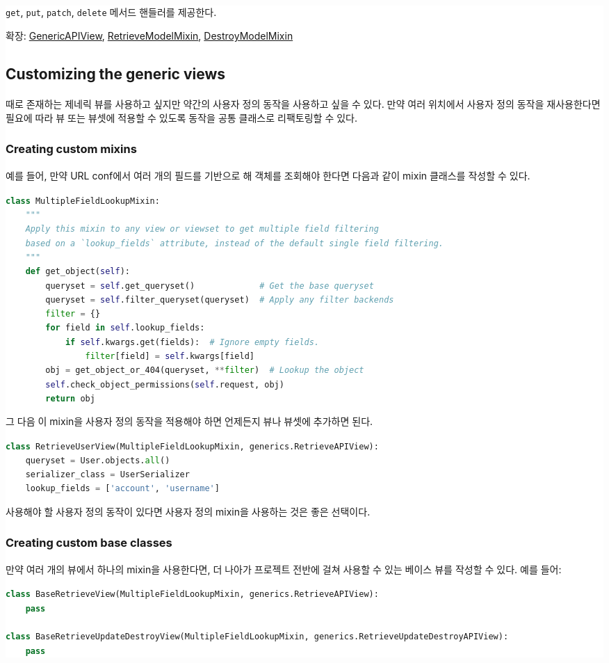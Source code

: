 `get`, `put`, `patch`, `delete` 메서드 핸들러를 제공한다.

확장: [GenericAPIView](https://www.django-rest-framework.org/api-guide/generic-views/#genericapiview), [RetrieveModelMixin](https://www.django-rest-framework.org/api-guide/generic-views/#retrievemodelmixin), [DestroyModelMixin](https://www.django-rest-framework.org/api-guide/generic-views/#destroymodelmixin)

## Customizing the generic views
때로 존재하는 제네릭 뷰를 사용하고 싶지만 약간의 사용자 정의 동작을 사용하고 싶을 수 있다. 만약 여러 위치에서 사용자 정의 동작을 재사용한다면 필요에 따라 뷰 또는 뷰셋에 적용할 수 있도록 동작을 공통 클래스로 리팩토링할 수 있다.

### Creating custom mixins
예를 들어, 만약 URL conf에서 여러 개의 필드를 기반으로 해 객체를 조회해야 한다면 다음과 같이 mixin 클래스를 작성할 수 있다.

```python
class MultipleFieldLookupMixin:
    """
    Apply this mixin to any view or viewset to get multiple field filtering
    based on a `lookup_fields` attribute, instead of the default single field filtering.
    """
    def get_object(self):
        queryset = self.get_queryset()             # Get the base queryset
        queryset = self.filter_queryset(queryset)  # Apply any filter backends
        filter = {}
        for field in self.lookup_fields:
            if self.kwargs.get(fields):  # Ignore empty fields.
                filter[field] = self.kwargs[field]
        obj = get_object_or_404(queryset, **filter)  # Lookup the object
        self.check_object_permissions(self.request, obj)
        return obj
```

그 다음 이 mixin을 사용자 정의 동작을 적용해야 하면 언제든지 뷰나 뷰셋에 추가하면 된다.

```python
class RetrieveUserView(MultipleFieldLookupMixin, generics.RetrieveAPIView):
    queryset = User.objects.all()
    serializer_class = UserSerializer
    lookup_fields = ['account', 'username']
```

사용해야 할 사용자 정의 동작이 있다면 사용자 정의 mixin을 사용하는 것은 좋은 선택이다.

### Creating custom base classes
만약 여러 개의 뷰에서 하나의 mixin을 사용한다면, 더 나아가 프로젝트 전반에 걸쳐 사용할 수 있는 베이스 뷰를 작성할 수 있다. 예를 들어:

```python
class BaseRetrieveView(MultipleFieldLookupMixin, generics.RetrieveAPIView):
    pass

class BaseRetrieveUpdateDestroyView(MultipleFieldLookupMixin, generics.RetrieveUpdateDestroyAPIView):
    pass
```

